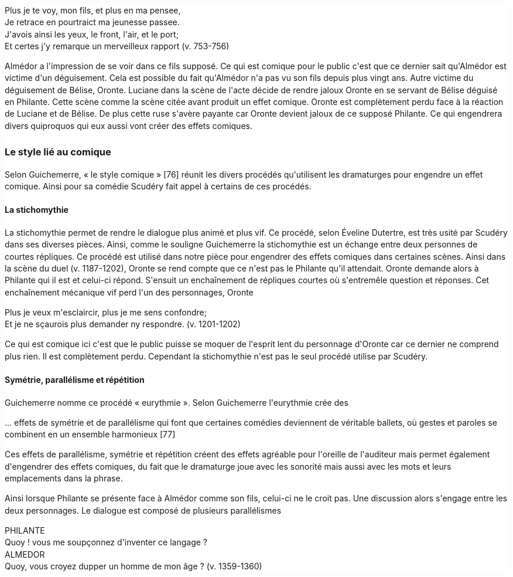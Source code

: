 Plus je te voy, mon fils, et plus en ma pensee,  
Je retrace en pourtraict ma jeunesse passee.  
J'avois ainsi les yeux, le front, l'air, et le port;  
Et certes j'y remarque un merveilleux rapport (v. 753-756)  

Almédor a l'impression de se voir dans ce fils supposé. Ce qui est comique pour le public c'est que ce dernier sait qu'Almédor est victime d'un déguisement. Cela est possible du fait qu'Almédor n'a pas vu son fils depuis plus vingt ans. Autre victime du déguisement de Bélise, Oronte. Luciane dans la scène de l'acte décide de rendre jaloux Oronte en se servant de Bélise déguisé en Philante. Cette scène comme la scène citée avant produit un effet comique. Oronte est complètement perdu face à la réaction de Luciane et de Bélise. De plus cette ruse s'avère payante car Oronte devient jaloux de ce supposé Philante. Ce qui engendrera divers quiproquos qui eux aussi vont créer des effets comiques.


### Le style lié au comique

Selon Guichemerre, « le style comique » [76] réunit les divers procédés qu'utilisent les dramaturges pour engendre un effet comique. Ainsi pour sa comédie Scudéry fait appel à certains de ces procédés.


#### La stichomythie

La stichomythie permet de rendre le dialogue plus animé et plus vif. Ce procédé, selon Éveline Dutertre, est très usité par Scudéry dans ses diverses pièces. Ainsi, comme le souligne Guichemerre la stichomythie est un échange entre deux personnes de courtes répliques. Ce procédé est utilisé dans notre pièce pour engendrer des effets comiques dans certaines scènes. Ainsi dans la scène du duel (v. 1187-1202), Oronte se rend compte que ce n'est pas le Philante qu'il attendait. Oronte demande alors à Philante qui il est et celui-ci répond. S'ensuit un enchaînement de répliques courtes où s'entremêle question et réponses. Cet enchaînement mécanique vif perd l'un des personnages, Oronte

Plus je veux m'esclaircir, plus je me sens confondre;  
Et je ne sçaurois plus demander ny respondre. (v. 1201-1202)  

Ce qui est comique ici c'est que le public puisse se moquer de l'esprit lent du personnage d'Oronte car ce dernier ne comprend plus rien. Il est complètement perdu. Cependant la stichomythie n'est pas le seul procédé utilise par Scudéry.


#### Symétrie, parallélisme et répétition

Guichemerre nomme ce procédé « eurythmie ». Selon Guichemerre l'eurythmie crée des


… effets de symétrie et de parallélisme qui font que certaines comédies deviennent de véritable ballets, où gestes et paroles se combinent en un ensemble harmonieux [77]

Ces effets de parallélisme, symétrie et répétition créent des effets agréable pour l'oreille de l'auditeur mais permet également d'engendrer des effets comiques, du fait que le dramaturge joue avec les sonorité mais aussi avec les mots et leurs emplacements dans la phrase.

Ainsi lorsque Philante se présente face à Almédor comme son fils, celui-ci ne le croit pas. Une discussion alors s'engage entre les deux personnages. Le dialogue est composé de plusieurs parallélismes

PHILANTE  
Quoy ! vous me soupçonnez d'inventer ce langage ?  
ALMEDOR  
Quoy, vous croyez dupper un homme de mon âge ? (v. 1359-1360)  
